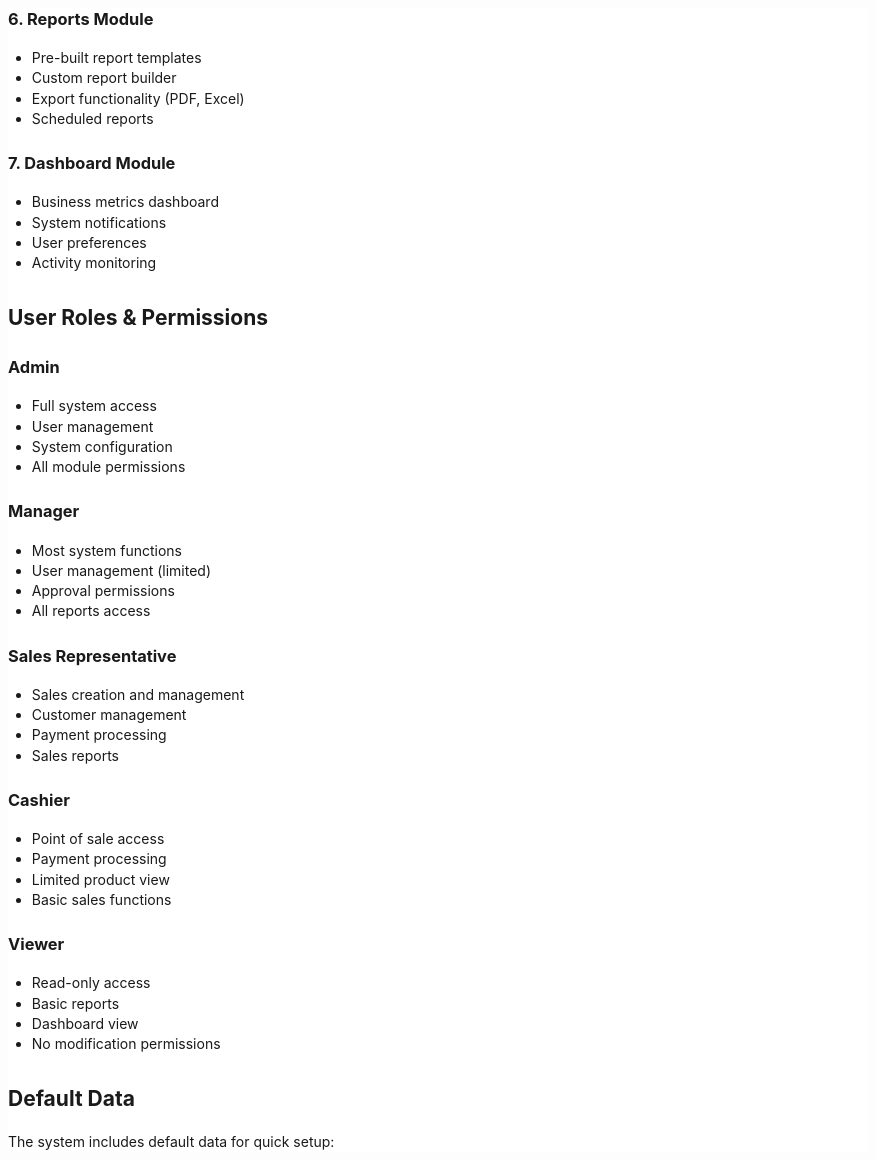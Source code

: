### 6. Reports Module
- Pre-built report templates
- Custom report builder
- Export functionality (PDF, Excel)
- Scheduled reports

### 7. Dashboard Module
- Business metrics dashboard
- System notifications
- User preferences
- Activity monitoring

## User Roles & Permissions

### Admin
- Full system access
- User management
- System configuration
- All module permissions

### Manager
- Most system functions
- User management (limited)
- Approval permissions
- All reports access

### Sales Representative
- Sales creation and management
- Customer management
- Payment processing
- Sales reports

### Cashier
- Point of sale access
- Payment processing
- Limited product view
- Basic sales functions

### Viewer
- Read-only access
- Basic reports
- Dashboard view
- No modification permissions

## Default Data

The system includes default data for quick setup:
